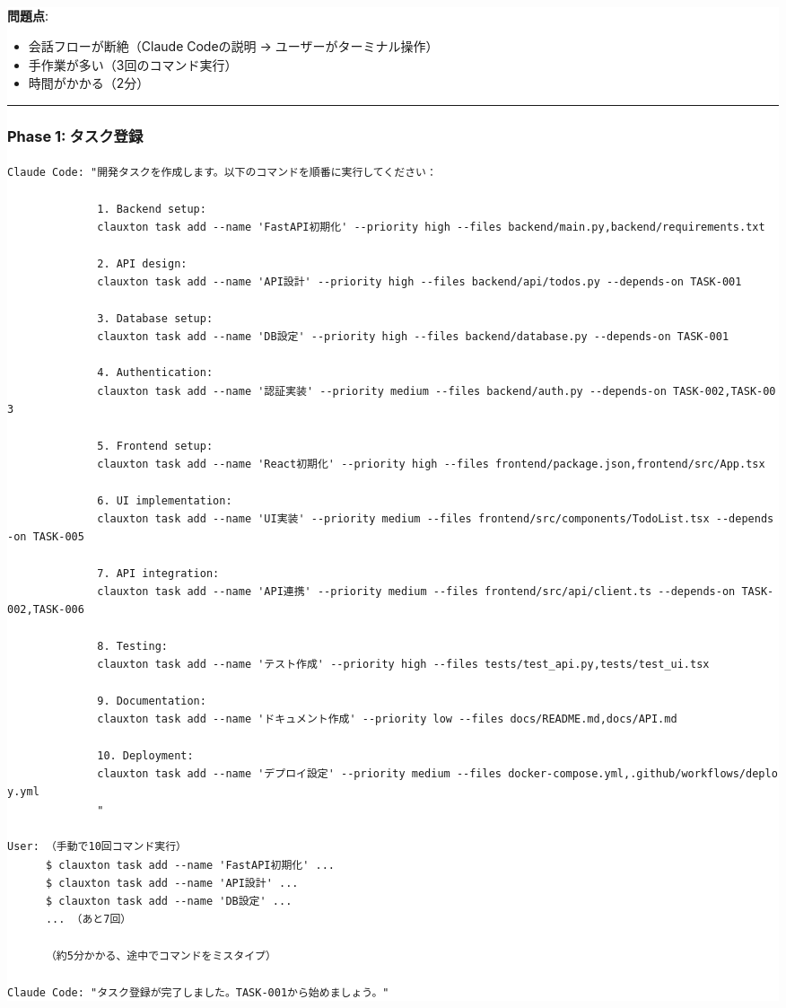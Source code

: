 **問題点**:
- 会話フローが断絶（Claude Codeの説明 → ユーザーがターミナル操作）
- 手作業が多い（3回のコマンド実行）
- 時間がかかる（2分）

---

### Phase 1: タスク登録

```
Claude Code: "開発タスクを作成します。以下のコマンドを順番に実行してください：

              1. Backend setup:
              clauxton task add --name 'FastAPI初期化' --priority high --files backend/main.py,backend/requirements.txt

              2. API design:
              clauxton task add --name 'API設計' --priority high --files backend/api/todos.py --depends-on TASK-001

              3. Database setup:
              clauxton task add --name 'DB設定' --priority high --files backend/database.py --depends-on TASK-001

              4. Authentication:
              clauxton task add --name '認証実装' --priority medium --files backend/auth.py --depends-on TASK-002,TASK-003

              5. Frontend setup:
              clauxton task add --name 'React初期化' --priority high --files frontend/package.json,frontend/src/App.tsx

              6. UI implementation:
              clauxton task add --name 'UI実装' --priority medium --files frontend/src/components/TodoList.tsx --depends-on TASK-005

              7. API integration:
              clauxton task add --name 'API連携' --priority medium --files frontend/src/api/client.ts --depends-on TASK-002,TASK-006

              8. Testing:
              clauxton task add --name 'テスト作成' --priority high --files tests/test_api.py,tests/test_ui.tsx

              9. Documentation:
              clauxton task add --name 'ドキュメント作成' --priority low --files docs/README.md,docs/API.md

              10. Deployment:
              clauxton task add --name 'デプロイ設定' --priority medium --files docker-compose.yml,.github/workflows/deploy.yml
              "

User: （手動で10回コマンド実行）
      $ clauxton task add --name 'FastAPI初期化' ...
      $ clauxton task add --name 'API設計' ...
      $ clauxton task add --name 'DB設定' ...
      ... （あと7回）

      （約5分かかる、途中でコマンドをミスタイプ）

Claude Code: "タスク登録が完了しました。TASK-001から始めましょう。"
```
